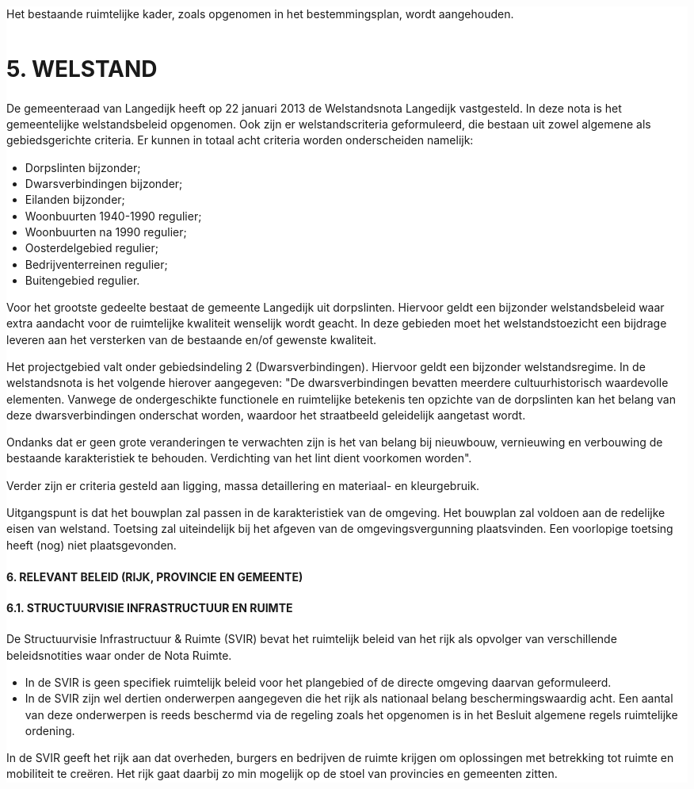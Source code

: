 Het bestaande ruimtelijke kader, zoals opgenomen in het bestemmingsplan, wordt aangehouden.

# <span id="page-12-0"></span>**5. WELSTAND**

De gemeenteraad van Langedijk heeft op 22 januari 2013 de Welstandsnota Langedijk vastgesteld. In deze nota is het gemeentelijke welstandsbeleid opgenomen. Ook zijn er welstandscriteria geformuleerd, die bestaan uit zowel algemene als gebiedsgerichte criteria. Er kunnen in totaal acht criteria worden onderscheiden namelijk:

- Dorpslinten bijzonder;
- Dwarsverbindingen bijzonder;
- Eilanden bijzonder;
- Woonbuurten 1940-1990 regulier;
- Woonbuurten na 1990 regulier;
- Oosterdelgebied regulier;
- Bedrijventerreinen regulier;
- Buitengebied regulier.

Voor het grootste gedeelte bestaat de gemeente Langedijk uit dorpslinten. Hiervoor geldt een bijzonder welstandsbeleid waar extra aandacht voor de ruimtelijke kwaliteit wenselijk wordt geacht. In deze gebieden moet het welstandstoezicht een bijdrage leveren aan het versterken van de bestaande en/of gewenste kwaliteit.

Het projectgebied valt onder gebiedsindeling 2 (Dwarsverbindingen). Hiervoor geldt een bijzonder welstandsregime. In de welstandsnota is het volgende hierover aangegeven: "De dwarsverbindingen bevatten meerdere cultuurhistorisch waardevolle elementen. Vanwege de ondergeschikte functionele en ruimtelijke betekenis ten opzichte van de dorpslinten kan het belang van deze dwarsverbindingen onderschat worden, waardoor het straatbeeld geleidelijk aangetast wordt.

Ondanks dat er geen grote veranderingen te verwachten zijn is het van belang bij nieuwbouw, vernieuwing en verbouwing de bestaande karakteristiek te behouden. Verdichting van het lint dient voorkomen worden".

Verder zijn er criteria gesteld aan ligging, massa detaillering en materiaal- en kleurgebruik.

Uitgangspunt is dat het bouwplan zal passen in de karakteristiek van de omgeving. Het bouwplan zal voldoen aan de redelijke eisen van welstand. Toetsing zal uiteindelijk bij het afgeven van de omgevingsvergunning plaatsvinden. Een voorlopige toetsing heeft (nog) niet plaatsgevonden.

#### <span id="page-13-0"></span>**6. RELEVANT BELEID (RIJK, PROVINCIE EN GEMEENTE)**

#### <span id="page-13-1"></span>6.1. STRUCTUURVISIE INFRASTRUCTUUR EN RUIMTE

De Structuurvisie Infrastructuur & Ruimte (SVIR) bevat het ruimtelijk beleid van het rijk als opvolger van verschillende beleidsnotities waar onder de Nota Ruimte.

- In de SVIR is geen specifiek ruimtelijk beleid voor het plangebied of de directe omgeving daarvan geformuleerd.
- In de SVIR zijn wel dertien onderwerpen aangegeven die het rijk als nationaal belang beschermingswaardig acht. Een aantal van deze onderwerpen is reeds beschermd via de regeling zoals het opgenomen is in het Besluit algemene regels ruimtelijke ordening.

In de SVIR geeft het rijk aan dat overheden, burgers en bedrijven de ruimte krijgen om oplossingen met betrekking tot ruimte en mobiliteit te creëren. Het rijk gaat daarbij zo min mogelijk op de stoel van provincies en gemeenten zitten.
